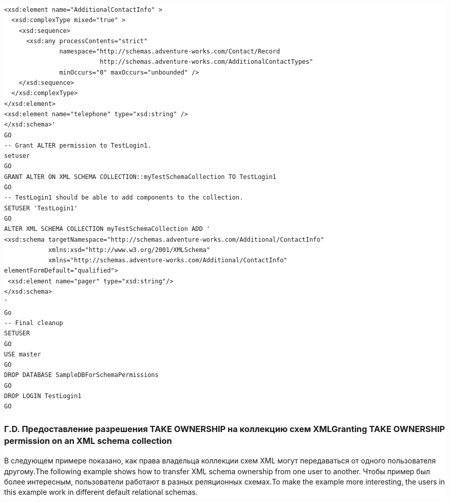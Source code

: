 ```  
<xsd:element name="AdditionalContactInfo" >  
  <xsd:complexType mixed="true" >  
    <xsd:sequence>  
      <xsd:any processContents="strict"    
               namespace="http://schemas.adventure-works.com/Contact/Record   
                          http://schemas.adventure-works.com/AdditionalContactTypes"  
               minOccurs="0" maxOccurs="unbounded" />  
    </xsd:sequence>  
  </xsd:complexType>  
</xsd:element>  
<xsd:element name="telephone" type="xsd:string" />  
</xsd:schema>'  
GO  
-- Grant ALTER permission to TestLogin1.  
setuser  
GO  
GRANT ALTER ON XML SCHEMA COLLECTION::myTestSchemaCollection TO TestLogin1  
GO  
-- TestLogin1 should be able to add components to the collection.  
SETUSER 'TestLogin1'  
GO  
ALTER XML SCHEMA COLLECTION myTestSchemaCollection ADD '  
<xsd:schema targetNamespace="http://schemas.adventure-works.com/Additional/ContactInfo"   
            xmlns:xsd="http://www.w3.org/2001/XMLSchema"   
            xmlns="http://schemas.adventure-works.com/Additional/ContactInfo"   
elementFormDefault="qualified">  
 <xsd:element name="pager" type="xsd:string"/>  
</xsd:schema>  
'  
Go  
-- Final cleanup   
SETUSER  
GO  
USE master  
GO  
DROP DATABASE SampleDBForSchemaPermissions  
GO  
DROP LOGIN TestLogin1  
GO  
```  
  
### <a name="d-granting-take-ownership-permission-on-an-xml-schema-collection"></a><span data-ttu-id="559e0-153">Г.</span><span class="sxs-lookup"><span data-stu-id="559e0-153">D.</span></span> <span data-ttu-id="559e0-154">Предоставление разрешения TAKE OWNERSHIP на коллекцию схем XML</span><span class="sxs-lookup"><span data-stu-id="559e0-154">Granting TAKE OWNERSHIP permission on an XML schema collection</span></span>  
 <span data-ttu-id="559e0-155">В следующем примере показано, как права владельца коллекции схем XML могут передаваться от одного пользователя другому.</span><span class="sxs-lookup"><span data-stu-id="559e0-155">The following example shows how to transfer XML schema ownership from one user to another.</span></span> <span data-ttu-id="559e0-156">Чтобы пример был более интересным, пользователи работают в разных реляционных схемах.</span><span class="sxs-lookup"><span data-stu-id="559e0-156">To make the example more interesting, the users in this example work in different default relational schemas.</span></span>  
  